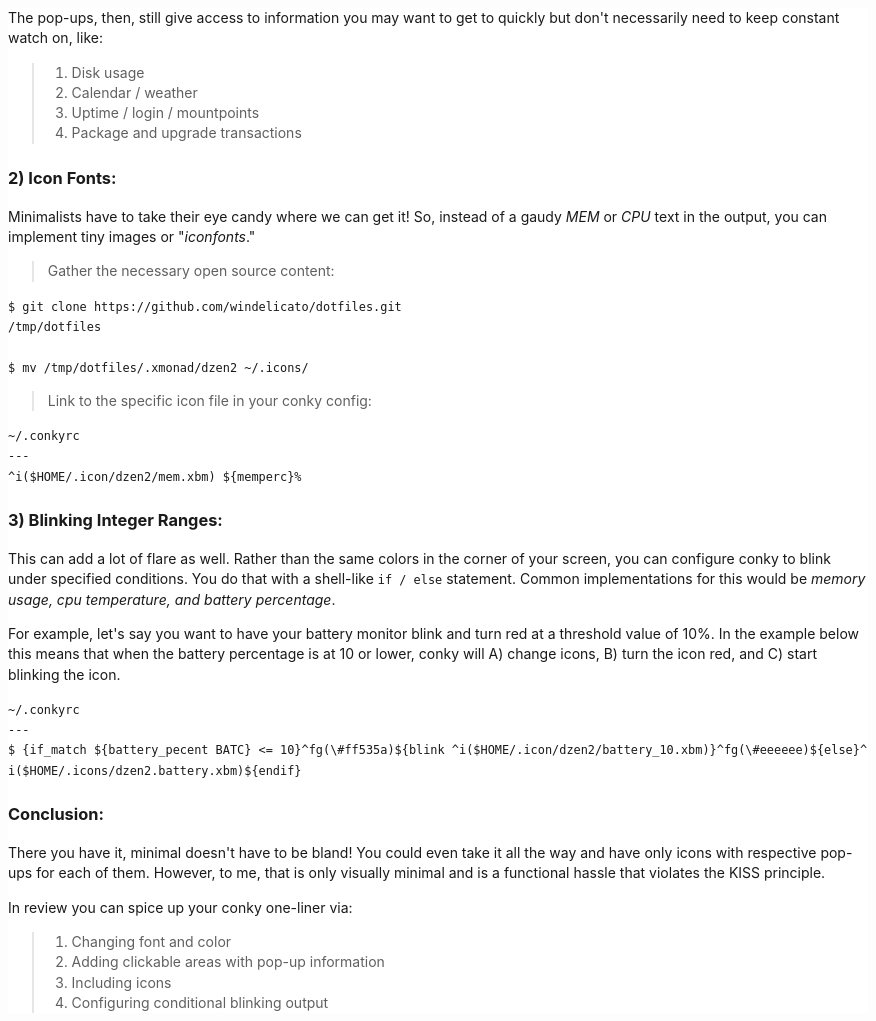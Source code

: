 The pop-ups, then, still give access to information you may want to get to quickly but don't necessarily need to keep constant watch on, like:

> 1. Disk usage
> 2. Calendar / weather
> 3. Uptime / login / mountpoints
> 4. Package and upgrade transactions

### 2) Icon Fonts:

Minimalists have to take their eye candy where we can get it!  So, instead 
of a gaudy *MEM* or *CPU* text in the output, you can 
implement tiny images or "*iconfonts*."

> Gather the necessary open source content:

```
$ git clone https://github.com/windelicato/dotfiles.git 
/tmp/dotfiles

$ mv /tmp/dotfiles/.xmonad/dzen2 ~/.icons/
```

> Link to the specific icon file in your conky config:

```
~/.conkyrc
---
^i($HOME/.icon/dzen2/mem.xbm) ${memperc}%
```

### 3) Blinking Integer Ranges:

This can add a lot of flare as well.  Rather than the same colors in the corner of your screen, you can configure conky to blink under 
specified conditions.  You do that with a shell-like ```if / else``` statement.  Common implementations for this would be *memory usage, cpu 
temperature, and battery percentage*.

For example, let's say you want to have your battery monitor blink and turn red at a threshold value of 10%.  In the example below this means 
that when the battery percentage is at 10 or lower, conky will A) change icons, B) turn the icon red, and C) start blinking the icon.

```
~/.conkyrc
---
$ {if_match ${battery_pecent BATC} <= 10}^fg(\#ff535a)${blink ^i($HOME/.icon/dzen2/battery_10.xbm)}^fg(\#eeeeee)${else}^i($HOME/.icons/dzen2.battery.xbm)${endif}
```

### Conclusion:

There you have it, minimal doesn't have to be bland!  You 
could even take it all the way and have only icons with 
respective pop-ups for each of them.  However, to me, that is only 
visually minimal and is a functional hassle that violates the KISS 
principle. 

In review you can spice up your conky one-liner via:

> 1. Changing font and color 
> 2. Adding clickable areas with pop-up information
> 3. Including icons
> 4. Configuring conditional blinking output
